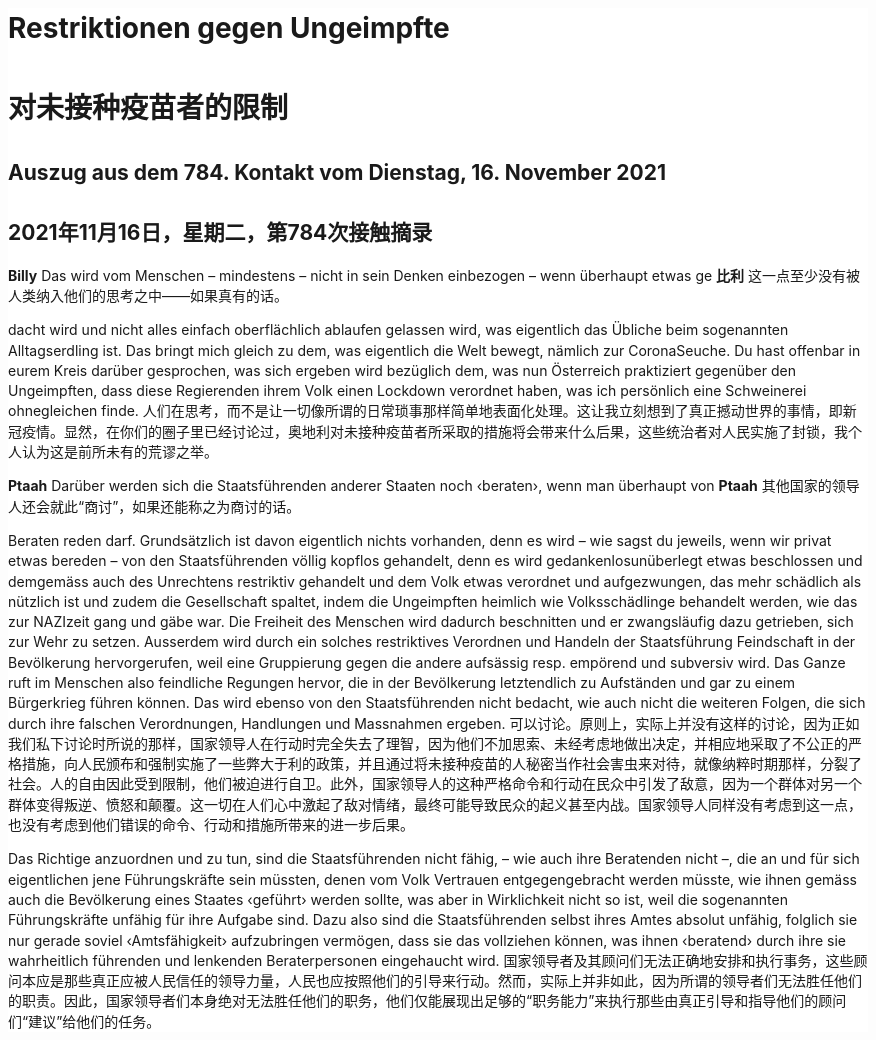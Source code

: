 # Restriktionen gegen Ungeimpfte
# 对未接种疫苗者的限制

## Auszug aus dem 784. Kontakt vom Dienstag, 16. November 2021
## 2021年11月16日，星期二，第784次接触摘录

**Billy** Das wird vom Menschen – mindestens – nicht in sein Denken einbezogen – wenn überhaupt etwas ge
**比利** 这一点至少没有被人类纳入他们的思考之中——如果真有的话。

dacht wird und nicht alles einfach oberflächlich ablaufen gelassen wird, was eigentlich das Übliche beim sogenannten Alltagserdling ist. Das bringt mich gleich zu dem, was eigentlich die Welt bewegt, nämlich zur CoronaSeuche. Du hast offenbar in eurem Kreis darüber gesprochen, was sich ergeben wird bezüglich dem, was nun Österreich praktiziert gegenüber den Ungeimpften, dass diese Regierenden ihrem Volk einen Lockdown verordnet haben, was ich persönlich eine Schweinerei ohnegleichen finde.
人们在思考，而不是让一切像所谓的日常琐事那样简单地表面化处理。这让我立刻想到了真正撼动世界的事情，即新冠疫情。显然，在你们的圈子里已经讨论过，奥地利对未接种疫苗者所采取的措施将会带来什么后果，这些统治者对人民实施了封锁，我个人认为这是前所未有的荒谬之举。

**Ptaah** Darüber werden sich die Staatsführenden anderer Staaten noch ‹beraten›, wenn man überhaupt von
**Ptaah** 其他国家的领导人还会就此“商讨”，如果还能称之为商讨的话。

Beraten reden darf. Grundsätzlich ist davon eigentlich nichts vorhanden, denn es wird – wie sagst du jeweils, wenn wir privat etwas bereden – von den Staatsführenden völlig kopflos gehandelt, denn es wird gedankenlosunüberlegt etwas beschlossen und demgemäss auch des Unrechtens restriktiv gehandelt und dem Volk etwas verordnet und aufgezwungen, das mehr schädlich als nützlich ist und zudem die Gesellschaft spaltet, indem die Ungeimpften heimlich wie Volksschädlinge behandelt werden, wie das zur NAZIzeit gang und gäbe war. Die Freiheit des Menschen wird dadurch beschnitten und er zwangsläufig dazu getrieben, sich zur Wehr zu setzen. Ausserdem wird durch ein solches restriktives Verordnen und Handeln der Staatsführung Feindschaft in der Bevölkerung hervorgerufen, weil eine Gruppierung gegen die andere aufsässig resp. empörend und subversiv wird. Das Ganze ruft im Menschen also feindliche Regungen hervor, die in der Bevölkerung letztendlich zu Aufständen und gar zu einem Bürgerkrieg führen können. Das wird ebenso von den Staatsführenden nicht bedacht, wie auch nicht die weiteren Folgen, die sich durch ihre falschen Verordnungen, Handlungen und Massnahmen ergeben.
可以讨论。原则上，实际上并没有这样的讨论，因为正如我们私下讨论时所说的那样，国家领导人在行动时完全失去了理智，因为他们不加思索、未经考虑地做出决定，并相应地采取了不公正的严格措施，向人民颁布和强制实施了一些弊大于利的政策，并且通过将未接种疫苗的人秘密当作社会害虫来对待，就像纳粹时期那样，分裂了社会。人的自由因此受到限制，他们被迫进行自卫。此外，国家领导人的这种严格命令和行动在民众中引发了敌意，因为一个群体对另一个群体变得叛逆、愤怒和颠覆。这一切在人们心中激起了敌对情绪，最终可能导致民众的起义甚至内战。国家领导人同样没有考虑到这一点，也没有考虑到他们错误的命令、行动和措施所带来的进一步后果。

Das Richtige anzuordnen und zu tun, sind die Staatsführenden nicht fähig, – wie auch ihre Beratenden nicht –, die an und für sich eigentlichen jene Führungskräfte sein müssten, denen vom Volk Vertrauen entgegengebracht werden müsste, wie ihnen gemäss auch die Bevölkerung eines Staates ‹geführt› werden sollte, was aber in Wirklichkeit nicht so ist, weil die sogenannten Führungskräfte unfähig für ihre Aufgabe sind. Dazu also sind die Staatsführenden selbst ihres Amtes absolut unfähig, folglich sie nur gerade soviel ‹Amtsfähigkeit› aufzubringen vermögen, dass sie das vollziehen können, was ihnen ‹beratend› durch ihre sie wahrheitlich führenden und lenkenden Beraterpersonen eingehaucht wird.
国家领导者及其顾问们无法正确地安排和执行事务，这些顾问本应是那些真正应被人民信任的领导力量，人民也应按照他们的引导来行动。然而，实际上并非如此，因为所谓的领导者们无法胜任他们的职责。因此，国家领导者们本身绝对无法胜任他们的职务，他们仅能展现出足够的“职务能力”来执行那些由真正引导和指导他们的顾问们“建议”给他们的任务。
